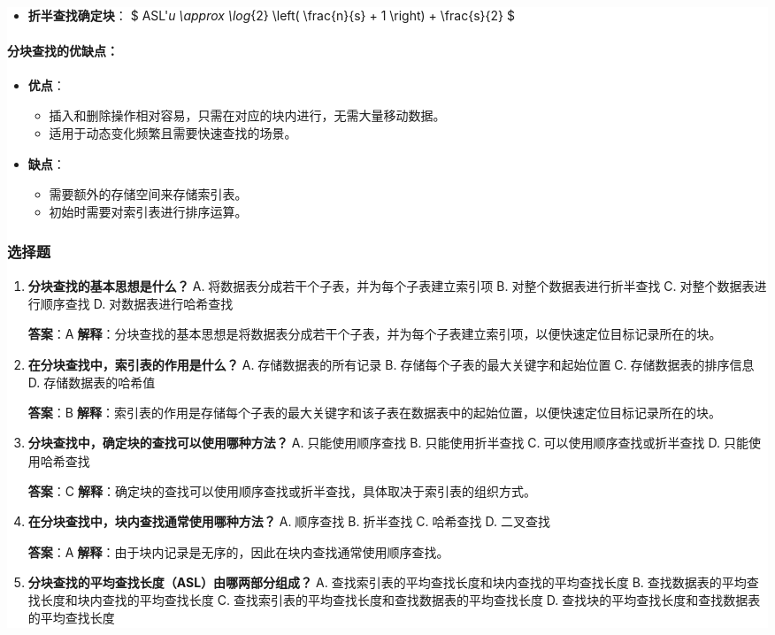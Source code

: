 - **折半查找确定块**：
  $
  ASL'_u \approx \log_{2} \left( \frac{n}{s} + 1 \right) + \frac{s}{2}
  $

#### 分块查找的优缺点：
- **优点**：
  - 插入和删除操作相对容易，只需在对应的块内进行，无需大量移动数据。
  - 适用于动态变化频繁且需要快速查找的场景。

- **缺点**：
  - 需要额外的存储空间来存储索引表。
  - 初始时需要对索引表进行排序运算。

### 选择题

1. **分块查找的基本思想是什么？**
   A. 将数据表分成若干个子表，并为每个子表建立索引项
   B. 对整个数据表进行折半查找
   C. 对整个数据表进行顺序查找
   D. 对数据表进行哈希查找

   **答案**：A
   **解释**：分块查找的基本思想是将数据表分成若干个子表，并为每个子表建立索引项，以便快速定位目标记录所在的块。

2. **在分块查找中，索引表的作用是什么？**
   A. 存储数据表的所有记录
   B. 存储每个子表的最大关键字和起始位置
   C. 存储数据表的排序信息
   D. 存储数据表的哈希值

   **答案**：B
   **解释**：索引表的作用是存储每个子表的最大关键字和该子表在数据表中的起始位置，以便快速定位目标记录所在的块。

3. **分块查找中，确定块的查找可以使用哪种方法？**
   A. 只能使用顺序查找
   B. 只能使用折半查找
   C. 可以使用顺序查找或折半查找
   D. 只能使用哈希查找

   **答案**：C
   **解释**：确定块的查找可以使用顺序查找或折半查找，具体取决于索引表的组织方式。

4. **在分块查找中，块内查找通常使用哪种方法？**
   A. 顺序查找
   B. 折半查找
   C. 哈希查找
   D. 二叉查找

   **答案**：A
   **解释**：由于块内记录是无序的，因此在块内查找通常使用顺序查找。

5. **分块查找的平均查找长度（ASL）由哪两部分组成？**
   A. 查找索引表的平均查找长度和块内查找的平均查找长度
   B. 查找数据表的平均查找长度和块内查找的平均查找长度
   C. 查找索引表的平均查找长度和查找数据表的平均查找长度
   D. 查找块的平均查找长度和查找数据表的平均查找长度
